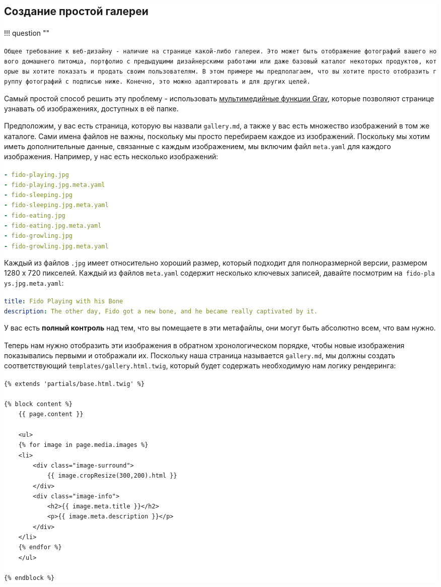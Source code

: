 ## Создание простой галереи

!!! question ""

	Общее требование к веб-дизайну - наличие на странице какой-либо галереи. Это может быть отображение фотографий вашего нового домашнего питомца, портфолио с предыдущими дизайнерскими работами или даже базовый каталог некоторых продуктов, которые вы хотите показать и продать своим пользователям. В этом примере мы предполагаем, что вы хотите просто отобразить группу фотографий с подписью ниже. Конечно, это можно адаптировать и для других целей.

Самый простой способ решить эту проблему - использовать [мультимедийные функции Grav](/content/media), которые позволяют странице узнавать об изображениях, доступных в её папке.

Предположим, у вас есть страница, которую вы назвали `gallery.md`, а также у вас есть множество изображений в том же каталоге. Сами имена файлов не важны, поскольку мы просто перебираем каждое из изображений. Поскольку мы хотим иметь дополнительные данные, связанные с каждым изображением, мы включим файл `meta.yaml` для каждого изображения. Например, у нас есть несколько изображений:

```yaml
- fido-playing.jpg
- fido-playing.jpg.meta.yaml
- fido-sleeping.jpg
- fido-sleeping.jpg.meta.yaml
- fido-eating.jpg
- fido-eating.jpg.meta.yaml
- fido-growling.jpg
- fido-growling.jpg.meta.yaml
```

Каждый из файлов `.jpg` имеет относительно хороший размер, который подходит для полноразмерной версии, размером 1280 x 720 пикселей. Каждый из файлов `meta.yaml` содержит несколько ключевых записей, давайте посмотрим на` fido-plays.jpg.meta.yaml`:

```yaml
title: Fido Playing with his Bone
description: The other day, Fido got a new bone, and he became really captivated by it.
```

У вас есть **полный контроль** над тем, что вы помещаете в эти метафайлы, они могут быть абсолютно всем, что вам нужно.

Теперь нам нужно отобразить эти изображения в обратном хронологическом порядке, чтобы новые изображения показывались первыми и отображали их. Поскольку наша страница называется `gallery.md`, мы должны создать соответствующий `templates/gallery.html.twig`, который будет содержать необходимую нам логику рендеринга:

```twig
{% extends 'partials/base.html.twig' %}

{% block content %}
    {{ page.content }}

    <ul>
    {% for image in page.media.images %}
    <li>
        <div class="image-surround">
            {{ image.cropResize(300,200).html }}
        </div>
        <div class="image-info">
            <h2>{{ image.meta.title }}</h2>
            <p>{{ image.meta.description }}</p>
        </div>
    </li>
    {% endfor %}
    </ul>

{% endblock %}
```
